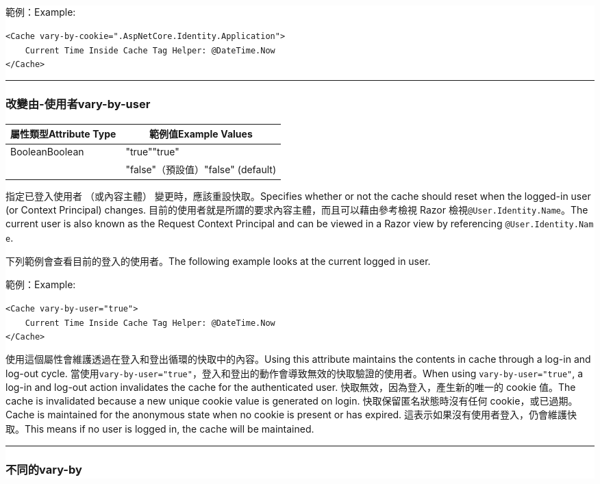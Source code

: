 <span data-ttu-id="02e7f-183">範例：</span><span class="sxs-lookup"><span data-stu-id="02e7f-183">Example:</span></span>

```cshtml
<Cache vary-by-cookie=".AspNetCore.Identity.Application">
    Current Time Inside Cache Tag Helper: @DateTime.Now
</Cache>
```

- - -

### <a name="vary-by-user"></a><span data-ttu-id="02e7f-184">改變由-使用者</span><span class="sxs-lookup"><span data-stu-id="02e7f-184">vary-by-user</span></span>

| <span data-ttu-id="02e7f-185">屬性類型</span><span class="sxs-lookup"><span data-stu-id="02e7f-185">Attribute Type</span></span>    | <span data-ttu-id="02e7f-186">範例值</span><span class="sxs-lookup"><span data-stu-id="02e7f-186">Example Values</span></span>                |
|----------------   |----------------               |
| <span data-ttu-id="02e7f-187">Boolean</span><span class="sxs-lookup"><span data-stu-id="02e7f-187">Boolean</span></span>             | <span data-ttu-id="02e7f-188">"true"</span><span class="sxs-lookup"><span data-stu-id="02e7f-188">"true"</span></span>                  |
|                     | <span data-ttu-id="02e7f-189">"false"（預設值）</span><span class="sxs-lookup"><span data-stu-id="02e7f-189">"false" (default)</span></span> |

<span data-ttu-id="02e7f-190">指定已登入使用者 （或內容主體） 變更時，應該重設快取。</span><span class="sxs-lookup"><span data-stu-id="02e7f-190">Specifies whether or not the cache should reset when the logged-in user (or Context Principal) changes.</span></span> <span data-ttu-id="02e7f-191">目前的使用者就是所謂的要求內容主體，而且可以藉由參考檢視 Razor 檢視`@User.Identity.Name`。</span><span class="sxs-lookup"><span data-stu-id="02e7f-191">The current user is also known as the Request Context Principal and can be viewed in a Razor view by referencing `@User.Identity.Name`.</span></span>

<span data-ttu-id="02e7f-192">下列範例會查看目前的登入的使用者。</span><span class="sxs-lookup"><span data-stu-id="02e7f-192">The following example looks at the current logged in user.</span></span>  

<span data-ttu-id="02e7f-193">範例：</span><span class="sxs-lookup"><span data-stu-id="02e7f-193">Example:</span></span>

```cshtml
<Cache vary-by-user="true">
    Current Time Inside Cache Tag Helper: @DateTime.Now
</Cache>
```

<span data-ttu-id="02e7f-194">使用這個屬性會維護透過在登入和登出循環的快取中的內容。</span><span class="sxs-lookup"><span data-stu-id="02e7f-194">Using this attribute maintains the contents in cache through a log-in and log-out cycle.</span></span>  <span data-ttu-id="02e7f-195">當使用`vary-by-user="true"`，登入和登出的動作會導致無效的快取驗證的使用者。</span><span class="sxs-lookup"><span data-stu-id="02e7f-195">When using `vary-by-user="true"`, a log-in and log-out action invalidates the cache for the authenticated user.</span></span>  <span data-ttu-id="02e7f-196">快取無效，因為登入，產生新的唯一的 cookie 值。</span><span class="sxs-lookup"><span data-stu-id="02e7f-196">The cache is invalidated because a new unique cookie value is generated on login.</span></span> <span data-ttu-id="02e7f-197">快取保留匿名狀態時沒有任何 cookie，或已過期。</span><span class="sxs-lookup"><span data-stu-id="02e7f-197">Cache is maintained for the anonymous state when no cookie is present or has expired.</span></span> <span data-ttu-id="02e7f-198">這表示如果沒有使用者登入，仍會維護快取。</span><span class="sxs-lookup"><span data-stu-id="02e7f-198">This means if no user is logged in, the cache will be maintained.</span></span>

- - -

### <a name="vary-by"></a><span data-ttu-id="02e7f-199">不同的</span><span class="sxs-lookup"><span data-stu-id="02e7f-199">vary-by</span></span>
